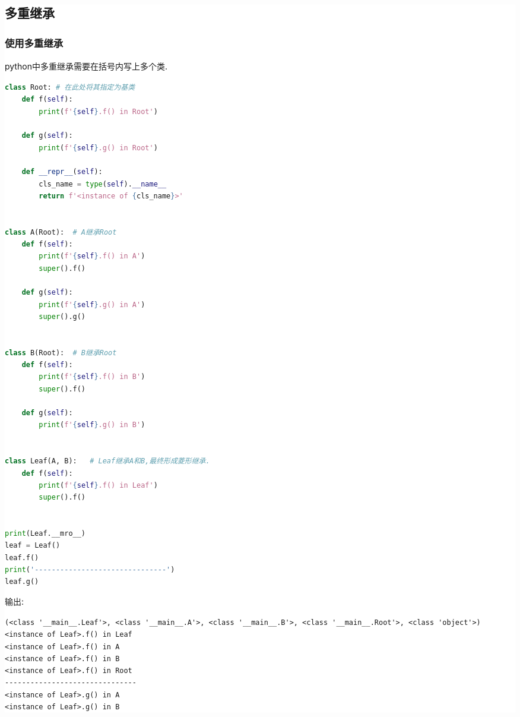 ## 多重继承

### 使用多重继承

python中多重继承需要在括号内写上多个类.

```python
class Root: # 在此处将其指定为基类
    def f(self):
        print(f'{self}.f() in Root')

    def g(self):
        print(f'{self}.g() in Root')

    def __repr__(self):
        cls_name = type(self).__name__
        return f'<instance of {cls_name}>'


class A(Root):  # A继承Root
    def f(self):
        print(f'{self}.f() in A')
        super().f()

    def g(self):
        print(f'{self}.g() in A')
        super().g()


class B(Root):  # B继承Root
    def f(self):
        print(f'{self}.f() in B')
        super().f()

    def g(self):
        print(f'{self}.g() in B')


class Leaf(A, B):   # Leaf继承A和B,最终形成菱形继承.
    def f(self):
        print(f'{self}.f() in Leaf')
        super().f()


print(Leaf.__mro__)
leaf = Leaf()
leaf.f()
print('-------------------------------')
leaf.g()
```
输出:
```
(<class '__main__.Leaf'>, <class '__main__.A'>, <class '__main__.B'>, <class '__main__.Root'>, <class 'object'>)
<instance of Leaf>.f() in Leaf
<instance of Leaf>.f() in A
<instance of Leaf>.f() in B
<instance of Leaf>.f() in Root
-------------------------------
<instance of Leaf>.g() in A
<instance of Leaf>.g() in B
```
